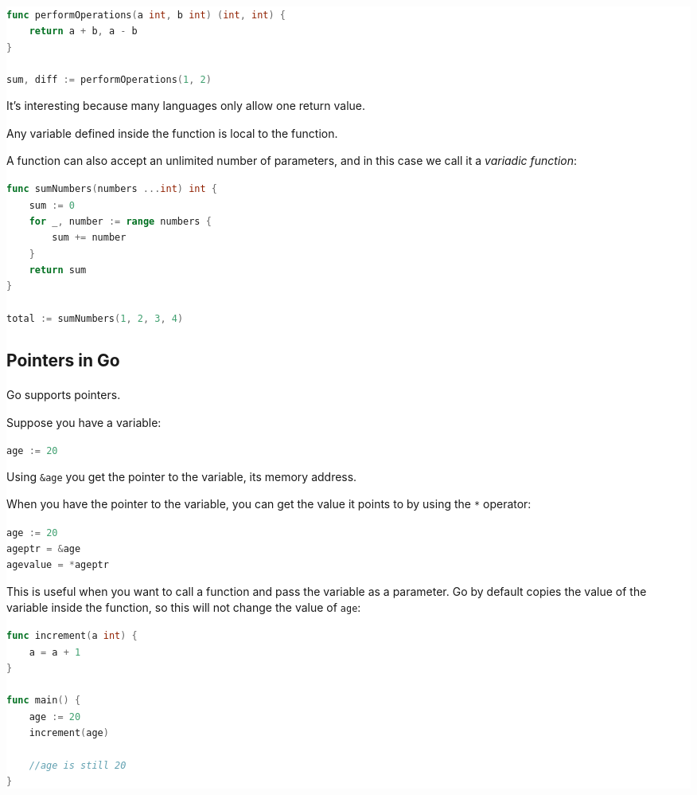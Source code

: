 ```go
func performOperations(a int, b int) (int, int) {
	return a + b, a - b
}

sum, diff := performOperations(1, 2)
```

It’s interesting because many languages only allow one return value.

Any variable defined inside the function is local to the function.

A function can also accept an unlimited number of parameters, and in this case we call it a _variadic function_:

```go
func sumNumbers(numbers ...int) int {
	sum := 0
	for _, number := range numbers {
		sum += number
	}
	return sum
}

total := sumNumbers(1, 2, 3, 4)
```

## Pointers in Go

Go supports pointers.

Suppose you have a variable:

```go
age := 20
```

Using `&age` you get the pointer to the variable, its memory address.

When you have the pointer to the variable, you can get the value it points to by using the `*` operator:

```go
age := 20
ageptr = &age
agevalue = *ageptr
```

This is useful when you want to call a function and pass the variable as a parameter. Go by default copies the value of the variable inside the function, so this will not change the value of `age`:

```go
func increment(a int) {
	a = a + 1
}

func main() {
	age := 20
	increment(age)

	//age is still 20
}
```
